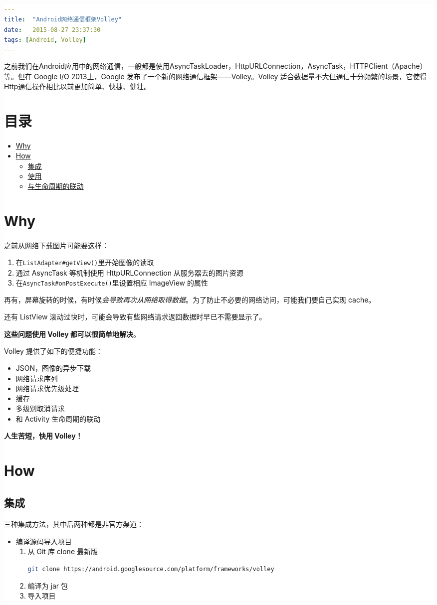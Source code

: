 ```yaml
---
title:  "Android网络通信框架Volley"
date:   2015-08-27 23:37:30
tags: [Android, Volley]
---
```

之前我们在Android应用中的网络通信，一般都是使用AsyncTaskLoader，HttpURLConnection，AsyncTask，HTTPClient（Apache）等。但在 Google I/O 2013上，Google 发布了一个新的网络通信框架——Volley。Volley 适合数据量不大但通信十分频繁的场景，它使得Http通信操作相比以前更加简单、快捷、健壮。

# 目录

* [Why](#why)
* [How](#how)
    * [集成](#compile)
    * [使用](#use)
    * [与生命周期的联动](#lifecircle)

<h1 id="why">Why</h1>

之前从网络下载图片可能要这样：

1. 在`ListAdapter#getView()`里开始图像的读取
2. 通过 AsyncTask 等机制使用 HttpURLConnection 从服务器去的图片资源
3. 在`AsyncTask#onPostExecute()`里设置相应 ImageView 的属性

再有，屏幕旋转的时候，有时候*会导致再次从网络取得数据*。为了防止不必要的网络访问，可能我们要自己实现 cache。

还有 ListView 滚动过快时，可能会导致有些网络请求返回数据时早已不需要显示了。

**这些问题使用 Volley 都可以很简单地解决**。

Volley 提供了如下的便捷功能：

* JSON，图像的异步下载
* 网络请求序列
* 网络请求优先级处理
* 缓存
* 多级别取消请求
* 和 Activity 生命周期的联动

**人生苦短，快用 Volley！**

<h1 id="how">How</h1>

<h2 id="compile">集成</h2>

三种集成方法，其中后两种都是非官方渠道：

* 编译源码导入项目
    1. 从 Git 库 clone 最新版 
		```bash
		git clone https://android.googlesource.com/platform/frameworks/volley
		```
    2. 编译为 jar 包
    3. 导入项目
